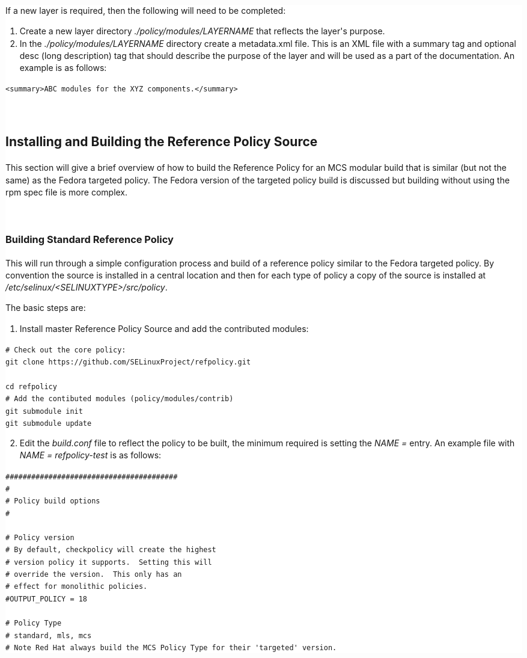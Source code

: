 If a new layer is required, then the following will need to be
completed:

1.  Create a new layer directory *./policy/modules/LAYERNAME* that
    reflects the layer's purpose.
2.  In the *./policy/modules/LAYERNAME* directory create a metadata.xml
    file. This is an XML file with a summary tag and optional desc (long
    description) tag that should describe the purpose of the layer and
    will be used as a part of the documentation. An example is as
    follows:

`<summary>ABC modules for the XYZ components.</summary>`

<br>

## Installing and Building the Reference Policy Source

This section will give a brief overview of how to build the Reference
Policy for an MCS modular build that is similar (but not the same) as
the Fedora targeted policy. The Fedora version of the targeted
policy build is discussed but building without using the rpm spec file
is more complex.

<br>

### Building Standard Reference Policy

This will run through a simple configuration process and build of a
reference policy similar to the Fedora targeted policy. By convention
the source is installed in a central location and then for each type of
policy a copy of the source is installed at
*/etc/selinux/&lt;SELINUXTYPE&gt;/src/policy*.

The basic steps are:

1.  Install master Reference Policy Source and add the contributed
    modules:

```
# Check out the core policy:
git clone https://github.com/SELinuxProject/refpolicy.git

cd refpolicy
# Add the contibuted modules (policy/modules/contrib)
git submodule init
git submodule update
```

2.  Edit the *build.conf* file to reflect the policy to be built, the
    minimum required is setting the *NAME =* entry. An example file with
    *NAME = refpolicy-test* is as follows:

```
########################################
#
# Policy build options
#

# Policy version
# By default, checkpolicy will create the highest
# version policy it supports.  Setting this will
# override the version.  This only has an
# effect for monolithic policies.
#OUTPUT_POLICY = 18

# Policy Type
# standard, mls, mcs
# Note Red Hat always build the MCS Policy Type for their 'targeted' version.
```